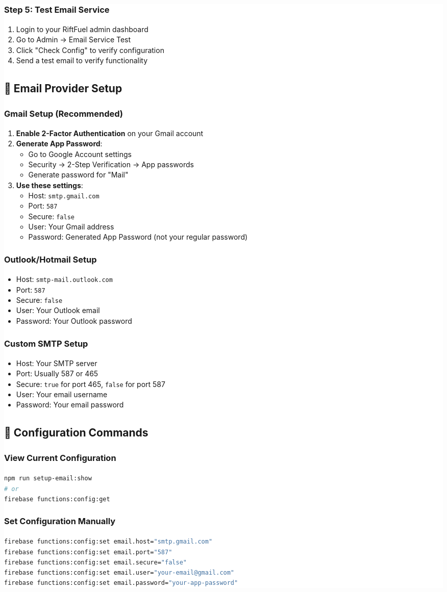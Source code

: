 ### Step 5: Test Email Service
1. Login to your RiftFuel admin dashboard
2. Go to Admin → Email Service Test
3. Click "Check Config" to verify configuration
4. Send a test email to verify functionality

## 📧 Email Provider Setup

### Gmail Setup (Recommended)
1. **Enable 2-Factor Authentication** on your Gmail account
2. **Generate App Password**:
   - Go to Google Account settings
   - Security → 2-Step Verification → App passwords
   - Generate password for "Mail"
3. **Use these settings**:
   - Host: `smtp.gmail.com`
   - Port: `587`
   - Secure: `false`
   - User: Your Gmail address
   - Password: Generated App Password (not your regular password)

### Outlook/Hotmail Setup
- Host: `smtp-mail.outlook.com`
- Port: `587`
- Secure: `false`
- User: Your Outlook email
- Password: Your Outlook password

### Custom SMTP Setup
- Host: Your SMTP server
- Port: Usually 587 or 465
- Secure: `true` for port 465, `false` for port 587
- User: Your email username
- Password: Your email password

## 🔧 Configuration Commands

### View Current Configuration
```bash
npm run setup-email:show
# or
firebase functions:config:get
```

### Set Configuration Manually
```bash
firebase functions:config:set email.host="smtp.gmail.com"
firebase functions:config:set email.port="587"
firebase functions:config:set email.secure="false"
firebase functions:config:set email.user="your-email@gmail.com"
firebase functions:config:set email.password="your-app-password"
```
